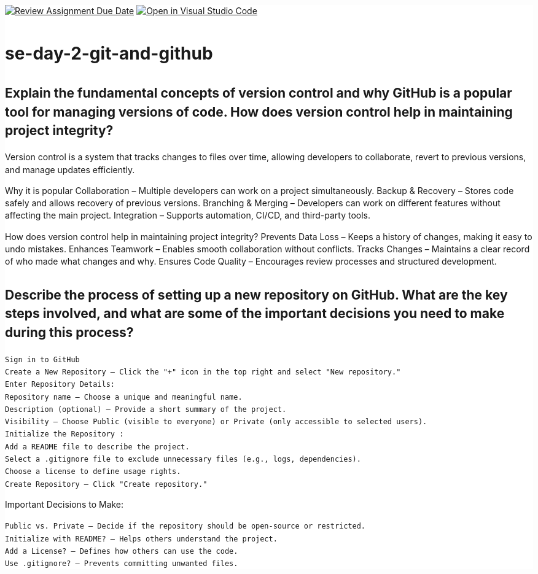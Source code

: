 [![Review Assignment Due Date](https://classroom.github.com/assets/deadline-readme-button-22041afd0340ce965d47ae6ef1cefeee28c7c493a6346c4f15d667ab976d596c.svg)](https://classroom.github.com/a/8wgCKhpZ)
[![Open in Visual Studio Code](https://classroom.github.com/assets/open-in-vscode-2e0aaae1b6195c2367325f4f02e2d04e9abb55f0b24a779b69b11b9e10269abc.svg)](https://classroom.github.com/online_ide?assignment_repo_id=18450056&assignment_repo_type=AssignmentRepo)
# se-day-2-git-and-github
## Explain the fundamental concepts of version control and why GitHub is a popular tool for managing versions of code. How does version control help in maintaining project integrity?

Version control is a system that tracks changes to files over time, allowing developers to collaborate, revert to previous versions, and manage updates efficiently.

Why it is popular
Collaboration – Multiple developers can work on a project simultaneously.
Backup & Recovery – Stores code safely and allows recovery of previous versions.
Branching & Merging – Developers can work on different features without affecting the main project.
Integration – Supports automation, CI/CD, and third-party tools.

How does version control help in maintaining project integrity?
Prevents Data Loss – Keeps a history of changes, making it easy to undo mistakes.
Enhances Teamwork – Enables smooth collaboration without conflicts.
Tracks Changes – Maintains a clear record of who made what changes and why.
Ensures Code Quality – Encourages review processes and structured development.


## Describe the process of setting up a new repository on GitHub. What are the key steps involved, and what are some of the important decisions you need to make during this process?

    Sign in to GitHub 
    Create a New Repository – Click the "+" icon in the top right and select "New repository."
    Enter Repository Details:
    Repository name – Choose a unique and meaningful name.
    Description (optional) – Provide a short summary of the project.
    Visibility – Choose Public (visible to everyone) or Private (only accessible to selected users).
    Initialize the Repository :
    Add a README file to describe the project.
    Select a .gitignore file to exclude unnecessary files (e.g., logs, dependencies).
    Choose a license to define usage rights.
    Create Repository – Click "Create repository."

Important Decisions to Make:

    Public vs. Private – Decide if the repository should be open-source or restricted.
    Initialize with README? – Helps others understand the project.
    Add a License? – Defines how others can use the code.
    Use .gitignore? – Prevents committing unwanted files.
